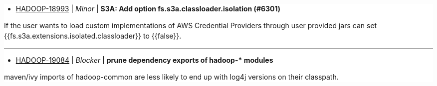 * [HADOOP-18993](https://issues.apache.org/jira/browse/HADOOP-18993) | *Minor* | **S3A: Add option fs.s3a.classloader.isolation (#6301)**

If the user wants to load custom implementations of AWS Credential Providers through user provided jars can set {{fs.s3a.extensions.isolated.classloader}} to {{false}}.


---

* [HADOOP-19084](https://issues.apache.org/jira/browse/HADOOP-19084) | *Blocker* | **prune dependency exports of hadoop-\* modules**

maven/ivy imports of hadoop-common are less likely to end up with log4j versions on their classpath.



